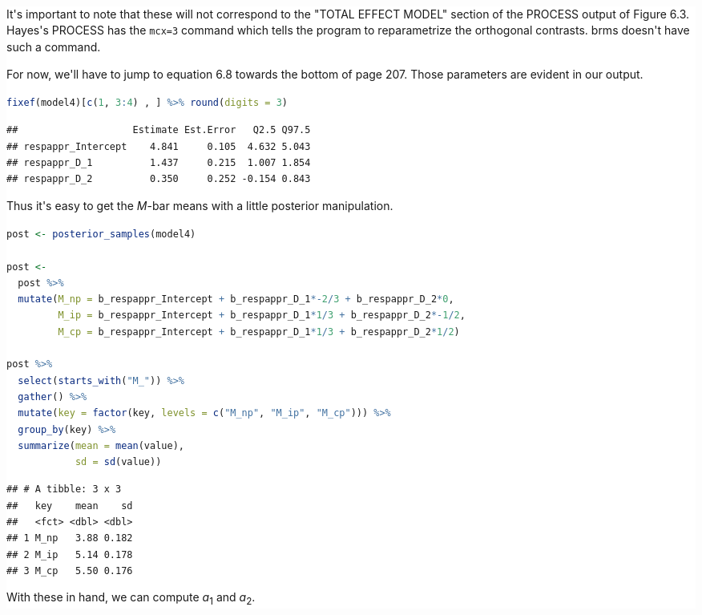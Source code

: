 It's important to note that these will not correspond to the "TOTAL EFFECT MODEL" section of the PROCESS output of Figure 6.3. Hayes's PROCESS has the `mcx=3` command which tells the program to reparametrize the orthogonal contrasts. brms doesn't have such a command.

For now, we'll have to jump to equation 6.8 towards the bottom of page 207. Those parameters are evident in our output.

``` r
fixef(model4)[c(1, 3:4) , ] %>% round(digits = 3)
```

    ##                    Estimate Est.Error   Q2.5 Q97.5
    ## respappr_Intercept    4.841     0.105  4.632 5.043
    ## respappr_D_1          1.437     0.215  1.007 1.854
    ## respappr_D_2          0.350     0.252 -0.154 0.843

Thus it's easy to get the *M*-bar means with a little posterior manipulation.

``` r
post <- posterior_samples(model4)

post <-
  post %>% 
  mutate(M_np = b_respappr_Intercept + b_respappr_D_1*-2/3 + b_respappr_D_2*0,
         M_ip = b_respappr_Intercept + b_respappr_D_1*1/3 + b_respappr_D_2*-1/2,
         M_cp = b_respappr_Intercept + b_respappr_D_1*1/3 + b_respappr_D_2*1/2)

post %>% 
  select(starts_with("M_")) %>% 
  gather() %>%
  mutate(key = factor(key, levels = c("M_np", "M_ip", "M_cp"))) %>% 
  group_by(key) %>% 
  summarize(mean = mean(value),
            sd = sd(value))
```

    ## # A tibble: 3 x 3
    ##   key    mean    sd
    ##   <fct> <dbl> <dbl>
    ## 1 M_np   3.88 0.182
    ## 2 M_ip   5.14 0.178
    ## 3 M_cp   5.50 0.176

With these in hand, we can compute *a*<sub>1</sub> and *a*<sub>2</sub>.
